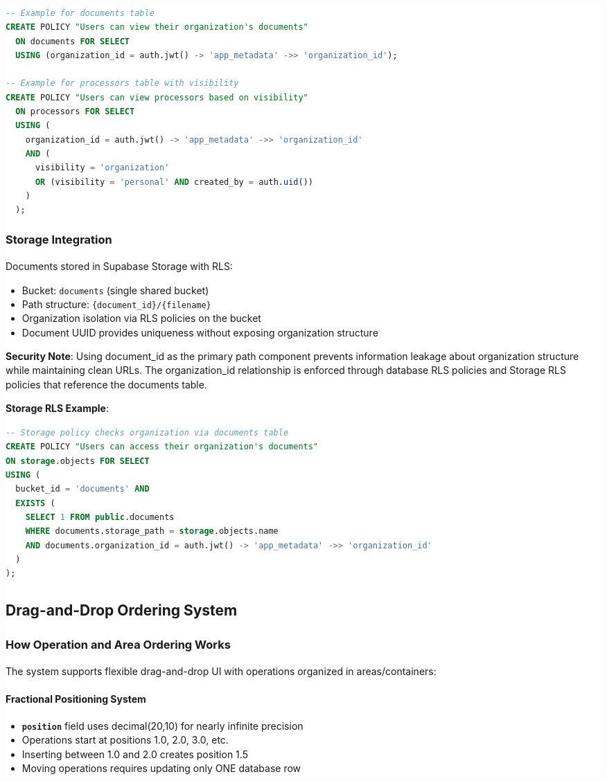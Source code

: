 ```sql
-- Example for documents table
CREATE POLICY "Users can view their organization's documents"
  ON documents FOR SELECT
  USING (organization_id = auth.jwt() -> 'app_metadata' ->> 'organization_id');

-- Example for processors table with visibility
CREATE POLICY "Users can view processors based on visibility"
  ON processors FOR SELECT
  USING (
    organization_id = auth.jwt() -> 'app_metadata' ->> 'organization_id'
    AND (
      visibility = 'organization'
      OR (visibility = 'personal' AND created_by = auth.uid())
    )
  );
```

### Storage Integration
Documents stored in Supabase Storage with RLS:
- Bucket: `documents` (single shared bucket)
- Path structure: `{document_id}/{filename}`
- Organization isolation via RLS policies on the bucket
- Document UUID provides uniqueness without exposing organization structure

**Security Note**: Using document_id as the primary path component prevents information leakage about organization structure while maintaining clean URLs. The organization_id relationship is enforced through database RLS policies and Storage RLS policies that reference the documents table.

**Storage RLS Example**:
```sql
-- Storage policy checks organization via documents table
CREATE POLICY "Users can access their organization's documents"
ON storage.objects FOR SELECT
USING (
  bucket_id = 'documents' AND
  EXISTS (
    SELECT 1 FROM public.documents
    WHERE documents.storage_path = storage.objects.name
    AND documents.organization_id = auth.jwt() -> 'app_metadata' ->> 'organization_id'
  )
);
```

## Drag-and-Drop Ordering System

### How Operation and Area Ordering Works

The system supports flexible drag-and-drop UI with operations organized in areas/containers:

#### Fractional Positioning System
- **`position`** field uses decimal(20,10) for nearly infinite precision
- Operations start at positions 1.0, 2.0, 3.0, etc.
- Inserting between 1.0 and 2.0 creates position 1.5
- Moving operations requires updating only ONE database row
